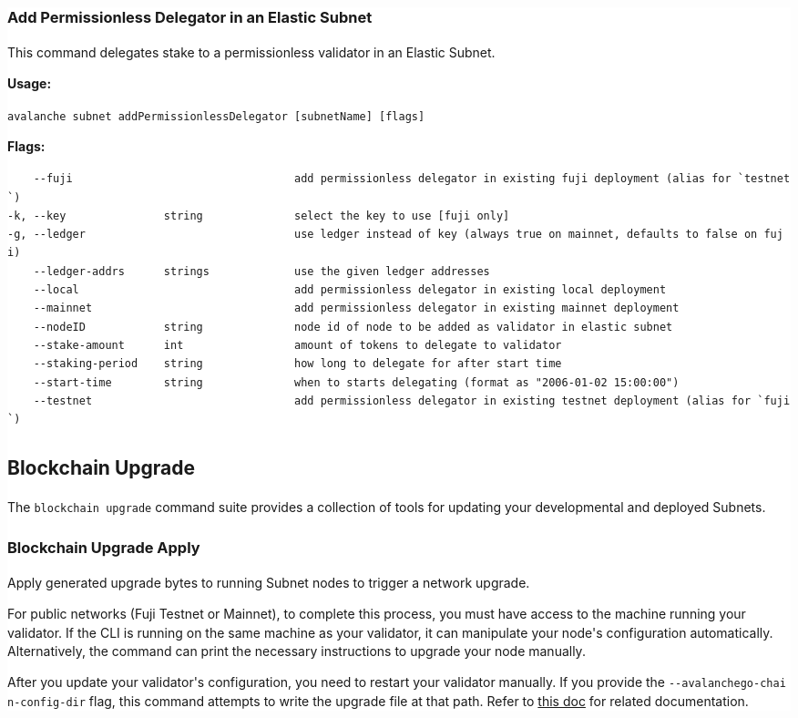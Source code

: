### Add Permissionless Delegator in an Elastic Subnet

This command delegates stake to a permissionless validator in an Elastic Subnet.

**Usage:**

```shell
avalanche subnet addPermissionlessDelegator [subnetName] [flags]
```

**Flags:**

```shell
    --fuji                                  add permissionless delegator in existing fuji deployment (alias for `testnet`)
-k, --key               string              select the key to use [fuji only]
-g, --ledger                                use ledger instead of key (always true on mainnet, defaults to false on fuji)
    --ledger-addrs      strings             use the given ledger addresses
    --local                                 add permissionless delegator in existing local deployment
    --mainnet                               add permissionless delegator in existing mainnet deployment
    --nodeID            string              node id of node to be added as validator in elastic subnet
    --stake-amount      int                 amount of tokens to delegate to validator
    --staking-period    string              how long to delegate for after start time
    --start-time        string              when to starts delegating (format as "2006-01-02 15:00:00")
    --testnet                               add permissionless delegator in existing testnet deployment (alias for `fuji`)
```

## Blockchain Upgrade

The `blockchain upgrade` command suite provides a collection of tools for
updating your developmental and deployed Subnets.

### Blockchain Upgrade Apply

Apply generated upgrade bytes to running Subnet nodes to trigger a network upgrade.

For public networks (Fuji Testnet or Mainnet), to complete this process, you must have access to the
machine running your validator. If the CLI is running on the same machine as your validator, it can
manipulate your node's configuration automatically. Alternatively, the command can print the
necessary instructions to upgrade your node manually.

After you update your validator's configuration, you need to restart your validator manually. If you
provide the `--avalanchego-chain-config-dir` flag, this command attempts to write the upgrade file
at that path. Refer to [this doc](/nodes/configure/chain-configs/chain-config-flags.md#subnet-chain-configs) for
related documentation.

